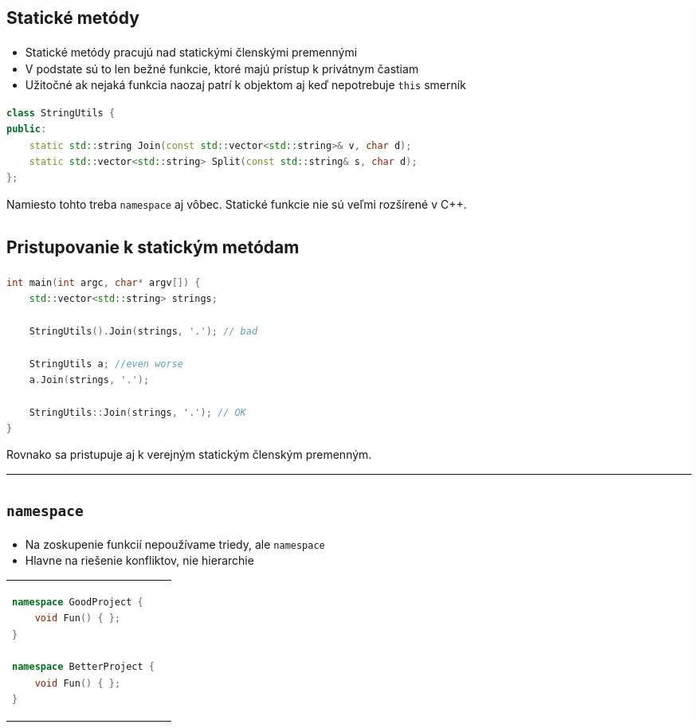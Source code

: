 
## Statické metódy

* Statické metódy pracujú nad statickými členskými premennými
* V podstate sú to len bežné funkcie, ktoré majú prístup k privátnym častiam
* Užitočné ak nejaká funkcia naozaj patrí k objektom aj keď nepotrebuje `this` smerník

```cpp
class StringUtils {
public:
    static std::string Join(const std::vector<std::string>& v, char d);
    static std::vector<std::string> Split(const std::string& s, char d);
};

```

Namiesto tohto treba `namespace` aj vôbec. Statické funkcie nie sú veľmi rozšírené v C++.


## Pristupovanie k statickým metódam

```cpp
int main(int argc, char* argv[]) {
    std::vector<std::string> strings;

    StringUtils().Join(strings, '.'); // bad

    StringUtils a; //even worse
    a.Join(strings, '.');

    StringUtils::Join(strings, '.'); // OK
}
```

Rovnako sa pristupuje aj k verejným statickým členským premenným.

---

## `namespace`

* Na zoskupenie funkcií nepoužívame triedy, ale `namespace`
* Hlavne na riešenie konfliktov, nie hierarchie

<table style="width: 80%">
<tr>
<td>

```cpp
namespace GoodProject {
    void Fun() { };
}

namespace BetterProject {
    void Fun() { };
}
```
</td>
<td>
